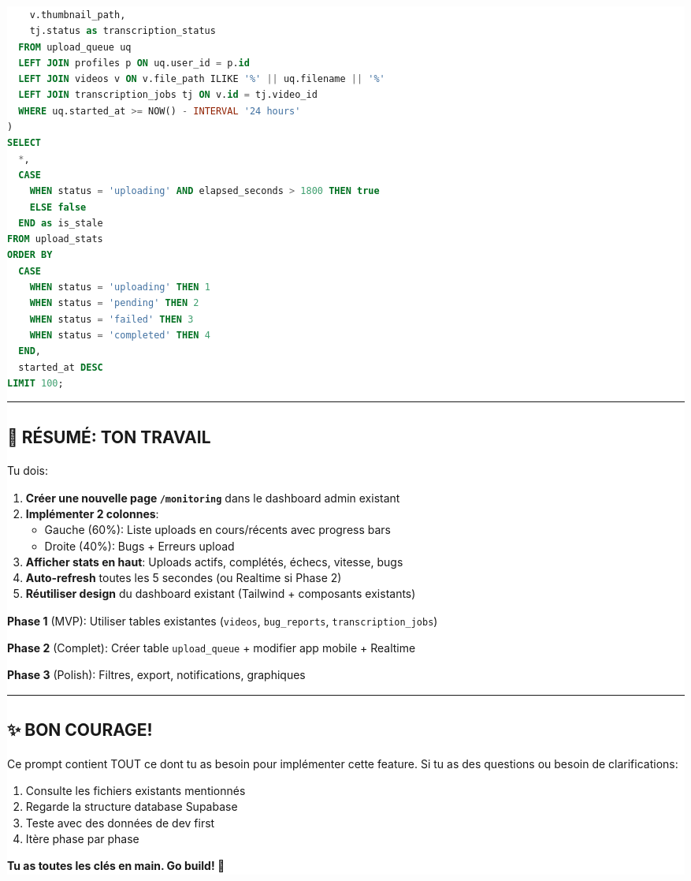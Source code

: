 ```sql
    v.thumbnail_path,
    tj.status as transcription_status
  FROM upload_queue uq
  LEFT JOIN profiles p ON uq.user_id = p.id
  LEFT JOIN videos v ON v.file_path ILIKE '%' || uq.filename || '%'
  LEFT JOIN transcription_jobs tj ON v.id = tj.video_id
  WHERE uq.started_at >= NOW() - INTERVAL '24 hours'
)
SELECT
  *,
  CASE
    WHEN status = 'uploading' AND elapsed_seconds > 1800 THEN true
    ELSE false
  END as is_stale
FROM upload_stats
ORDER BY
  CASE
    WHEN status = 'uploading' THEN 1
    WHEN status = 'pending' THEN 2
    WHEN status = 'failed' THEN 3
    WHEN status = 'completed' THEN 4
  END,
  started_at DESC
LIMIT 100;
```

---

## 🎯 **RÉSUMÉ: TON TRAVAIL**

Tu dois:

1. **Créer une nouvelle page `/monitoring`** dans le dashboard admin existant
2. **Implémenter 2 colonnes**:
   - Gauche (60%): Liste uploads en cours/récents avec progress bars
   - Droite (40%): Bugs + Erreurs upload
3. **Afficher stats en haut**: Uploads actifs, complétés, échecs, vitesse, bugs
4. **Auto-refresh** toutes les 5 secondes (ou Realtime si Phase 2)
5. **Réutiliser design** du dashboard existant (Tailwind + composants existants)

**Phase 1** (MVP): Utiliser tables existantes (`videos`, `bug_reports`, `transcription_jobs`)

**Phase 2** (Complet): Créer table `upload_queue` + modifier app mobile + Realtime

**Phase 3** (Polish): Filtres, export, notifications, graphiques

---

## ✨ **BON COURAGE!**

Ce prompt contient TOUT ce dont tu as besoin pour implémenter cette feature. Si tu as des questions ou besoin de clarifications:

1. Consulte les fichiers existants mentionnés
2. Regarde la structure database Supabase
3. Teste avec des données de dev first
4. Itère phase par phase

**Tu as toutes les clés en main. Go build! 🚀**
